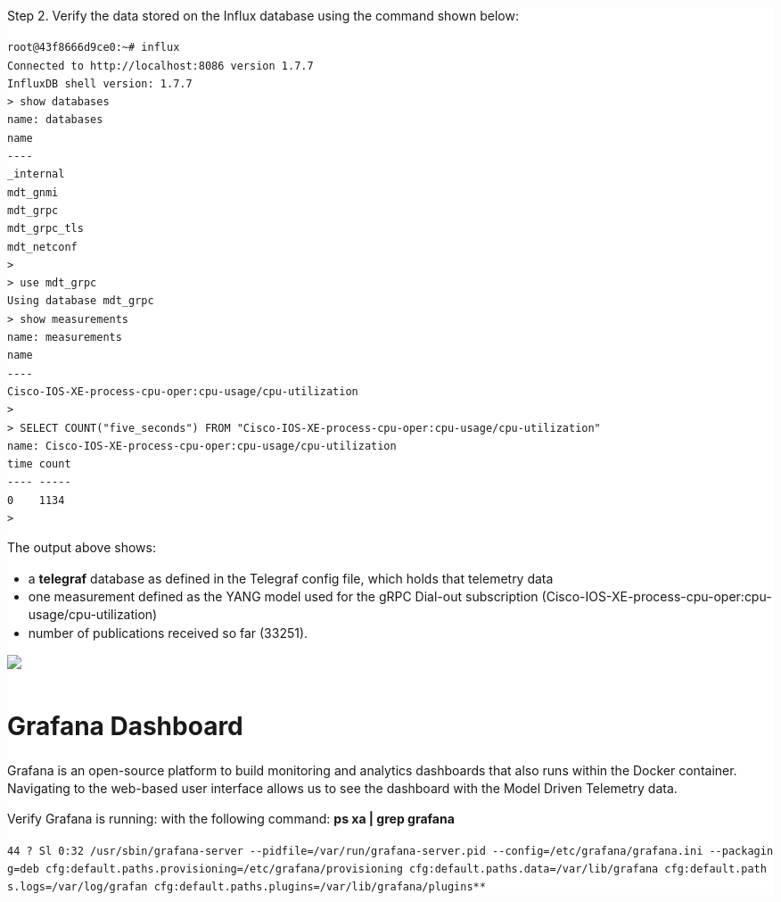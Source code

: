 Step 2. Verify the data stored on the Influx database using the command shown below:

```
root@43f8666d9ce0:~# influx
Connected to http://localhost:8086 version 1.7.7
InfluxDB shell version: 1.7.7
> show databases
name: databases
name
----
_internal
mdt_gnmi
mdt_grpc
mdt_grpc_tls
mdt_netconf
>
> use mdt_grpc
Using database mdt_grpc
> show measurements
name: measurements
name
----
Cisco-IOS-XE-process-cpu-oper:cpu-usage/cpu-utilization
>
> SELECT COUNT("five_seconds") FROM "Cisco-IOS-XE-process-cpu-oper:cpu-usage/cpu-utilization"
name: Cisco-IOS-XE-process-cpu-oper:cpu-usage/cpu-utilization
time count
---- -----
0    1134
>
```
The output above shows:

- a **telegraf** database as defined in the Telegraf config file, which holds that telemetry data
- one measurement defined as the YANG model used for the gRPC Dial-out subscription (Cisco-IOS-XE-process-cpu-oper:cpu-usage/cpu-utilization)
- number of publications received so far (33251).

![](imgs/8-influx.png)

# Grafana Dashboard

Grafana is an open-source platform to build monitoring and analytics dashboards that also runs within the Docker container. Navigating to the web-based user interface allows us to see the dashboard with the Model Driven Telemetry data.

Verify Grafana is running: with the following command: **ps xa | grep grafana**

```
44 ? Sl 0:32 /usr/sbin/grafana-server --pidfile=/var/run/grafana-server.pid --config=/etc/grafana/grafana.ini --packaging=deb cfg:default.paths.provisioning=/etc/grafana/provisioning cfg:default.paths.data=/var/lib/grafana cfg:default.paths.logs=/var/log/grafan cfg:default.paths.plugins=/var/lib/grafana/plugins**
```
